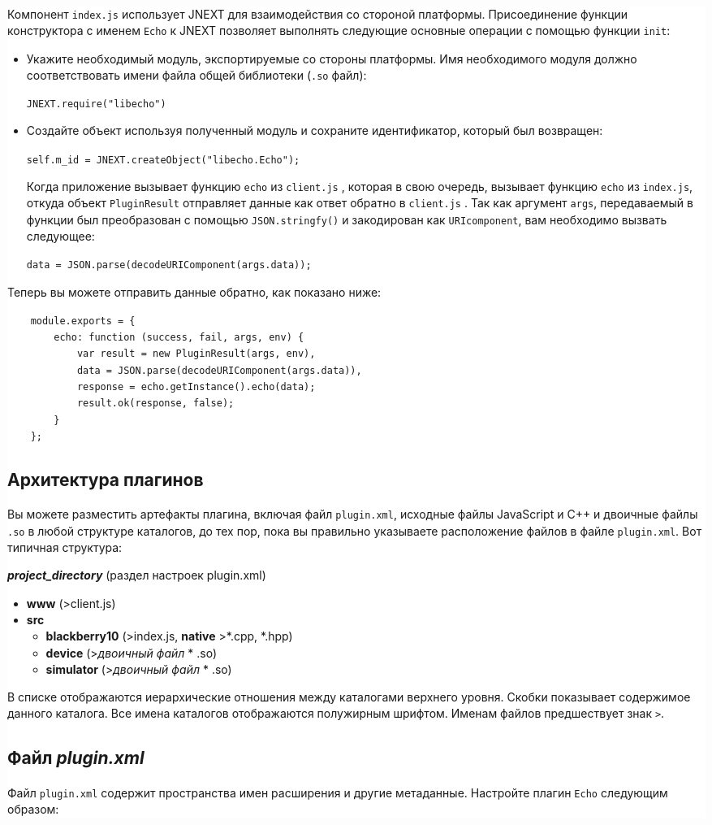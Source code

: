 
Компонент `index.js` использует JNEXT для взаимодействия со стороной платформы. Присоединение функции конструктора с именем `Echo` к JNEXT позволяет выполнять следующие основные операции с помощью функции `init`:

*   Укажите необходимый модуль, экспортируемые со стороны платформы. Имя необходимого модуля должно соответствовать имени файла общей библиотеки (`.so` файл):
    
        JNEXT.require("libecho")
        

*   Создайте объект используя полученный модуль и сохраните идентификатор, который был возвращен:
    
        self.m_id = JNEXT.createObject("libecho.Echo");
        
    
    Когда приложение вызывает функцию `echo` из `client.js` , которая в свою очередь, вызывает функцию `echo` из `index.js`, откуда объект `PluginResult` отправляет данные как ответ обратно в `client.js` . Так как аргумент `args`, передаваемый в функции был преобразован с помощью `JSON.stringfy()` и закодирован как `URIcomponent`, вам необходимо вызвать следующее:
    
        data = JSON.parse(decodeURIComponent(args.data));
        

Теперь вы можете отправить данные обратно, как показано ниже:

        module.exports = {
            echo: function (success, fail, args, env) {
                var result = new PluginResult(args, env),
                data = JSON.parse(decodeURIComponent(args.data)),
                response = echo.getInstance().echo(data);
                result.ok(response, false);
            }
        };
    

## Архитектура плагинов

Вы можете разместить артефакты плагина, включая файл `plugin.xml`, исходные файлы JavaScript и C++ и двоичные файлы `.so` в любой структуре каталогов, до тех пор, пока вы правильно указываете расположение файлов в файле `plugin.xml`. Вот типичная структура:

***project_directory*** (раздел настроек plugin.xml)

*   **www** (>client.js)
*   **src** 
    *   **blackberry10** (>index.js, **native** >*.cpp, *.hpp)
    *   **device** (>*двоичный файл* * .so)
    *   **simulator** (>*двоичный файл* * .so)

В списке отображаются иерархические отношения между каталогами верхнего уровня. Скобки показывает содержимое данного каталога. Все имена каталогов отображаются полужирным шрифтом. Именам файлов предшествует знак `>`.

## Файл *plugin.xml*

Файл `plugin.xml` содержит пространства имен расширения и другие метаданные. Настройте плагин `Echo` следующим образом:
